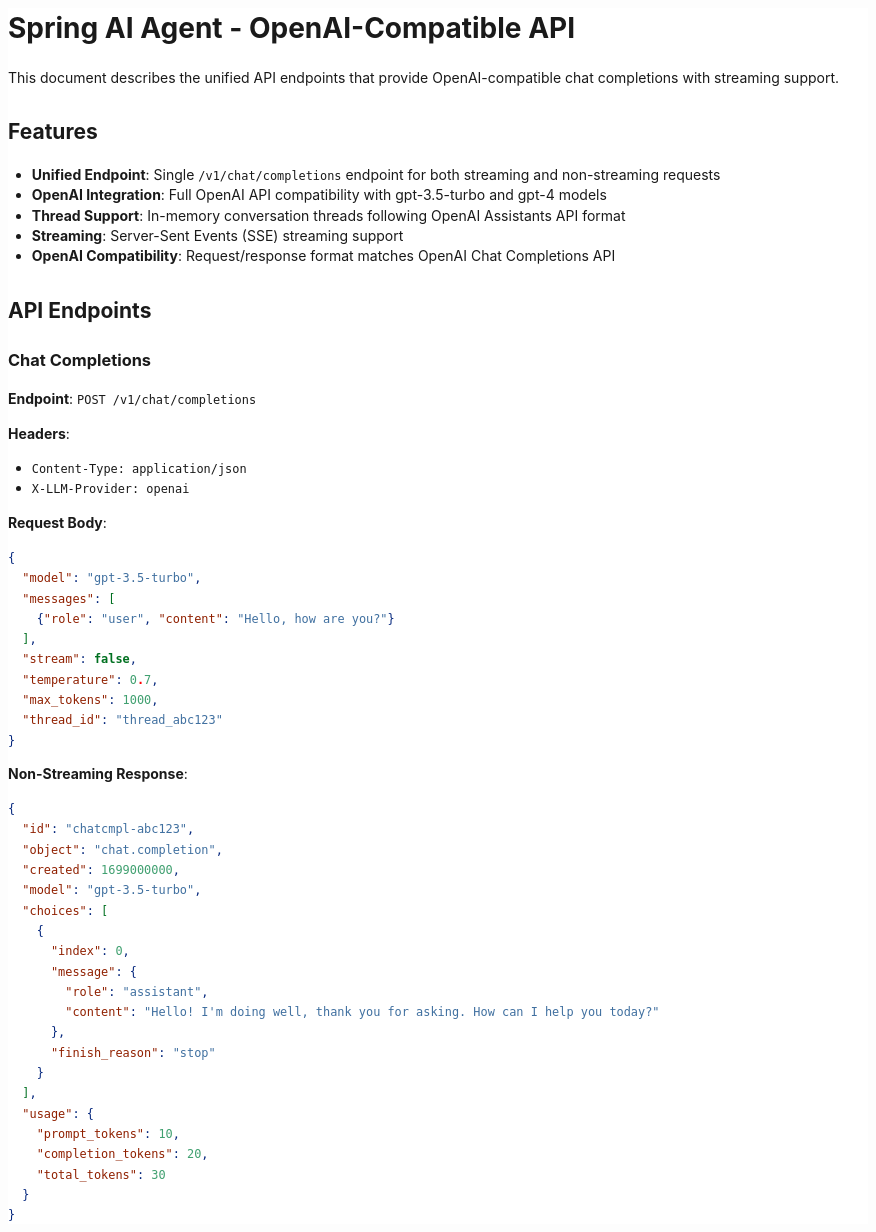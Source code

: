 # Spring AI Agent - OpenAI-Compatible API

This document describes the unified API endpoints that provide OpenAI-compatible chat completions with streaming support.

## Features

- **Unified Endpoint**: Single `/v1/chat/completions` endpoint for both streaming and non-streaming requests
- **OpenAI Integration**: Full OpenAI API compatibility with gpt-3.5-turbo and gpt-4 models
- **Thread Support**: In-memory conversation threads following OpenAI Assistants API format
- **Streaming**: Server-Sent Events (SSE) streaming support
- **OpenAI Compatibility**: Request/response format matches OpenAI Chat Completions API

## API Endpoints

### Chat Completions

**Endpoint**: `POST /v1/chat/completions`

**Headers**:
- `Content-Type: application/json`
- `X-LLM-Provider: openai`

**Request Body**:
```json
{
  "model": "gpt-3.5-turbo",
  "messages": [
    {"role": "user", "content": "Hello, how are you?"}
  ],
  "stream": false,
  "temperature": 0.7,
  "max_tokens": 1000,
  "thread_id": "thread_abc123"
}
```

**Non-Streaming Response**:
```json
{
  "id": "chatcmpl-abc123",
  "object": "chat.completion",
  "created": 1699000000,
  "model": "gpt-3.5-turbo",
  "choices": [
    {
      "index": 0,
      "message": {
        "role": "assistant",
        "content": "Hello! I'm doing well, thank you for asking. How can I help you today?"
      },
      "finish_reason": "stop"
    }
  ],
  "usage": {
    "prompt_tokens": 10,
    "completion_tokens": 20,
    "total_tokens": 30
  }
}
```
